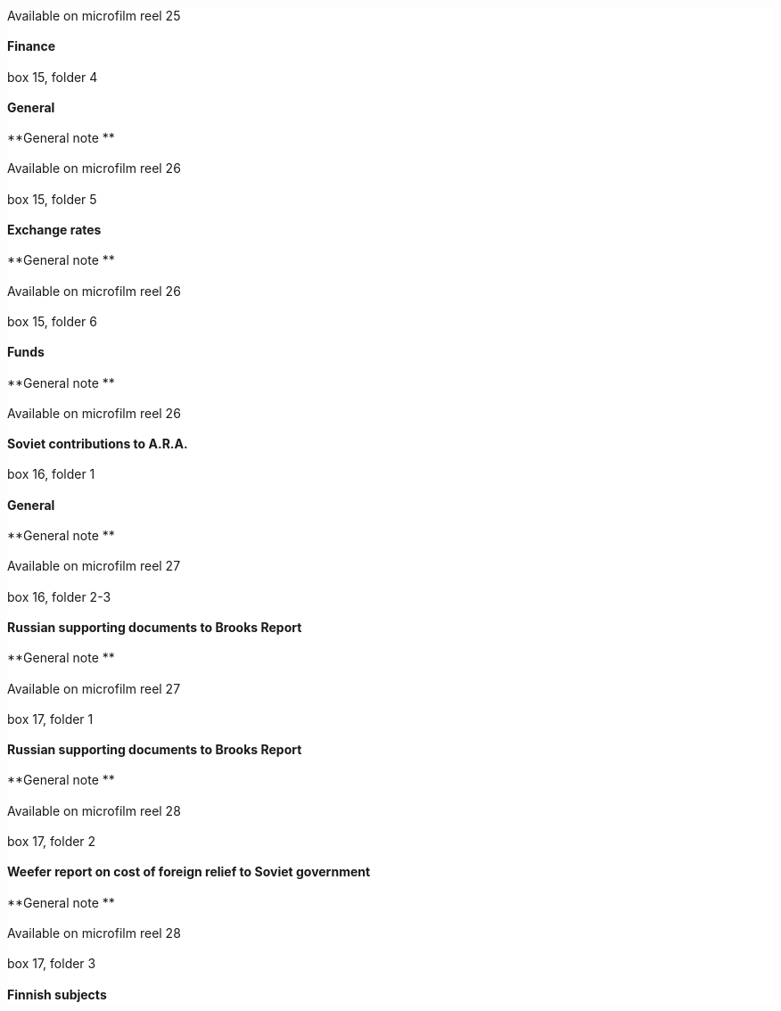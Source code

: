 Available on microfilm reel 25

**Finance**

box 15, folder 4

**General**

**General note **

Available on microfilm reel 26

box 15, folder 5

**Exchange rates**

**General note **

Available on microfilm reel 26

box 15, folder 6

**Funds**

**General note **

Available on microfilm reel 26

**Soviet contributions to A.R.A.**

box 16, folder 1

**General**

**General note **

Available on microfilm reel 27

box 16, folder 2-3

**Russian supporting documents to Brooks Report**

**General note **

Available on microfilm reel 27

box 17, folder 1

**Russian supporting documents to Brooks Report**

**General note **

Available on microfilm reel 28

box 17, folder 2

**Weefer report on cost of foreign relief to Soviet government**

**General note **

Available on microfilm reel 28

box 17, folder 3

**Finnish subjects**
